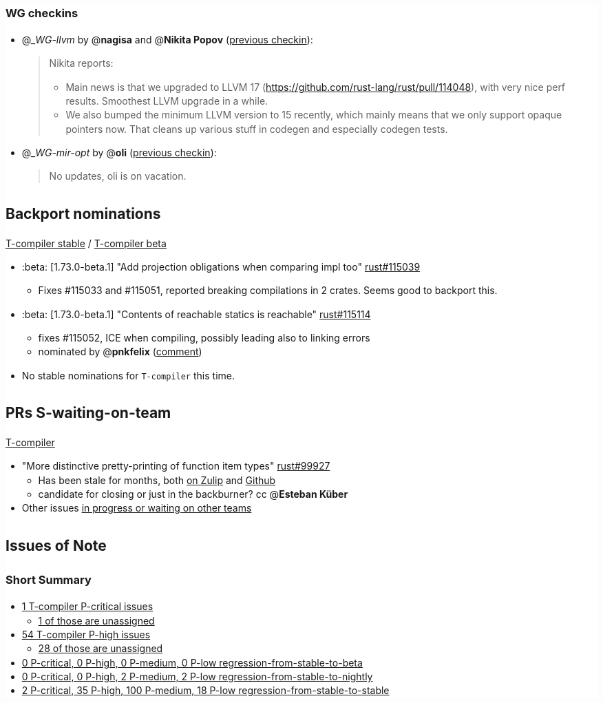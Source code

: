 ### WG checkins

- @_*WG-llvm* by @**nagisa** and @**Nikita Popov** ([previous checkin](https://hackmd.io/dPMI9IZqR0uzp4fuZVr4lg#WG-checkins)):
  > Nikita reports:
  > * Main news is that we upgraded to LLVM 17 (https://github.com/rust-lang/rust/pull/114048), with very nice perf results. Smoothest LLVM upgrade in a while.
  > * We also bumped the minimum LLVM version to 15 recently, which mainly means that we only support opaque pointers now. That cleans up various stuff in codegen and especially codegen tests.

- @_*WG-mir-opt* by @**oli** ([previous checkin](https://hackmd.io/IPpNv80sQAmD2ZTF6h56ng#WG-checkins)):
  > No updates, oli is on vacation.

## Backport nominations

[T-compiler stable](https://github.com/rust-lang/rust/issues?q=is%3Aall+label%3Abeta-nominated+-label%3Abeta-accepted+label%3AT-compiler) / [T-compiler beta](https://github.com/rust-lang/rust/issues?q=is%3Aall+label%3Astable-nominated+-label%3Astable-accepted+label%3AT-compiler)
- :beta: [1.73.0-beta.1] "Add projection obligations when comparing impl too" [rust#115039](https://github.com/rust-lang/rust/pull/115039)
  - Fixes #115033 and #115051, reported breaking compilations in 2 crates. Seems good to backport this.

- :beta: [1.73.0-beta.1] "Contents of reachable statics is reachable" [rust#115114](https://github.com/rust-lang/rust/pull/115114)
  - fixes #115052, ICE when compiling, possibly leading also to linking errors
  - nominated by @**pnkfelix** ([comment](https://github.com/rust-lang/rust/pull/115114#issuecomment-1691013640)) 


- No stable nominations for `T-compiler` this time.

## PRs S-waiting-on-team

[T-compiler](https://github.com/rust-lang/rust/pulls?q=is%3Aopen+label%3AS-waiting-on-team+label%3AT-compiler)
- "More distinctive pretty-printing of function item types" [rust#99927](https://github.com/rust-lang/rust/pull/99927)
  - Has been stale for months, both [on Zulip](https://rust-lang.zulipchat.com/#narrow/stream/131828-t-compiler/topic/More.20distinctive.20pretty-printing.20of.20function.20item.20types) and [Github](https://github.com/rust-lang/rust/pull/99927#issuecomment-1501179063)
  - candidate for closing or just in the backburner? cc @**Esteban Küber** 
- Other issues [in progress or waiting on other teams](https://hackmd.io/XYr1BrOWSiqCrl8RCWXRaQ)

## Issues of Note

### Short Summary

- [1 T-compiler P-critical issues](https://github.com/rust-lang/rust/issues?q=is%3Aopen+label%3AT-compiler+label%3AP-critical)
  - [1 of those are unassigned](https://github.com/rust-lang/rust/issues?q=is%3Aopen+label%3AT-compiler+label%3AP-critical+no%3Aassignee)
- [54 T-compiler P-high issues](https://github.com/rust-lang/rust/issues?q=is%3Aopen+label%3AT-compiler+label%3AP-high)
  - [28 of those are unassigned](https://github.com/rust-lang/rust/issues?q=is%3Aopen+label%3AT-compiler+label%3AP-high+no%3Aassignee)
- [0 P-critical, 0 P-high, 0 P-medium, 0 P-low regression-from-stable-to-beta](https://github.com/rust-lang/rust/labels/regression-from-stable-to-beta)
- [0 P-critical, 0 P-high, 2 P-medium, 2 P-low regression-from-stable-to-nightly](https://github.com/rust-lang/rust/labels/regression-from-stable-to-nightly)
- [2 P-critical, 35 P-high, 100 P-medium, 18 P-low regression-from-stable-to-stable](https://github.com/rust-lang/rust/labels/regression-from-stable-to-stable)
